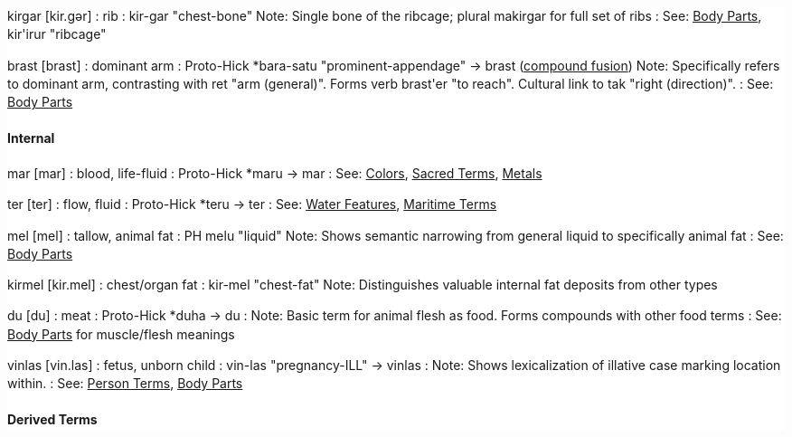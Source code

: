 kirgar [kir.gər]
  : rib
  : kir-gar "chest-bone" Note: Single bone of the
  ribcage; plural makirgar for full set of ribs
  : See: [Body Parts](#body-parts),
  kir'irur "ribcage"

brast [brast]
  : dominant arm
  : Proto-Hick \*bara-satu "prominent-appendage" → brast
  ([compound fusion](@/languages/hickic/seneran/early-hick/_index.md#compound-formation))
  Note: Specifically refers to dominant arm, contrasting with ret "arm
  (general)". Forms verb brast'er "to reach". Cultural link to tak "right
  (direction)".
  : See: [Body Parts](#body-parts)

#### Internal

mar [mar]
  : blood, life-fluid
  : Proto-Hick \*maru → mar
  : See: [Colors](#colors), [Sacred Terms](#sacred), [Metals](#metals)

ter [ter]
  : flow, fluid
  : Proto-Hick \*teru → ter
  : See: [Water Features](#water-features), [Maritime Terms](#maritime-terms)

mel [mel]
  : tallow, animal fat
  : PH melu "liquid" Note: Shows semantic
  narrowing from general liquid to specifically animal fat
  : See:
  [Body Parts](#body-parts)

kirmel [kir.mel]
  : chest/organ fat
  : kir-mel "chest-fat" Note: Distinguishes
  valuable internal fat deposits from other types

du [du]
  : meat
  : Proto-Hick \*duha → du
  : Note: Basic term for animal flesh as food. Forms compounds with other food
  terms
  : See: [Body Parts](#body-parts) for muscle/flesh meanings

vinlas [vin.las]
  : fetus, unborn child
  : vin-las "pregnancy-ILL" → vinlas
  : Note: Shows lexicalization of illative case marking location within.
  : See:
  [Person Terms](#person-terms), [Body Parts](#body-parts)

#### Derived Terms
